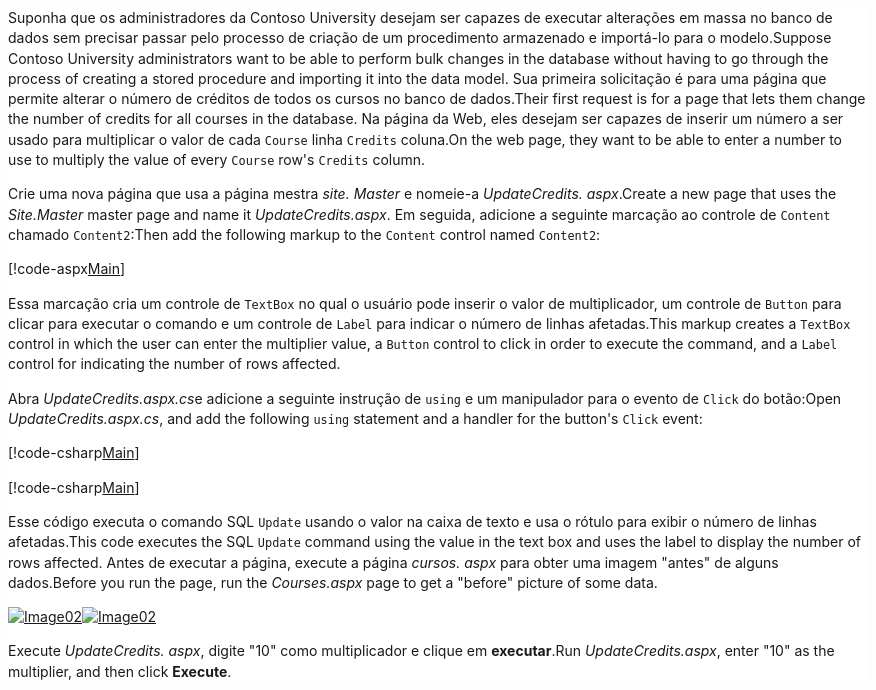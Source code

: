 <span data-ttu-id="06c22-137">Suponha que os administradores da Contoso University desejam ser capazes de executar alterações em massa no banco de dados sem precisar passar pelo processo de criação de um procedimento armazenado e importá-lo para o modelo.</span><span class="sxs-lookup"><span data-stu-id="06c22-137">Suppose Contoso University administrators want to be able to perform bulk changes in the database without having to go through the process of creating a stored procedure and importing it into the data model.</span></span> <span data-ttu-id="06c22-138">Sua primeira solicitação é para uma página que permite alterar o número de créditos de todos os cursos no banco de dados.</span><span class="sxs-lookup"><span data-stu-id="06c22-138">Their first request is for a page that lets them change the number of credits for all courses in the database.</span></span> <span data-ttu-id="06c22-139">Na página da Web, eles desejam ser capazes de inserir um número a ser usado para multiplicar o valor de cada `Course` linha `Credits` coluna.</span><span class="sxs-lookup"><span data-stu-id="06c22-139">On the web page, they want to be able to enter a number to use to multiply the value of every `Course` row's `Credits` column.</span></span>

<span data-ttu-id="06c22-140">Crie uma nova página que usa a página mestra *site. Master* e nomeie-a *UpdateCredits. aspx*.</span><span class="sxs-lookup"><span data-stu-id="06c22-140">Create a new page that uses the *Site.Master* master page and name it *UpdateCredits.aspx*.</span></span> <span data-ttu-id="06c22-141">Em seguida, adicione a seguinte marcação ao controle de `Content` chamado `Content2`:</span><span class="sxs-lookup"><span data-stu-id="06c22-141">Then add the following markup to the `Content` control named `Content2`:</span></span>

[!code-aspx[Main](what-s-new-in-the-entity-framework-4/samples/sample4.aspx)]

<span data-ttu-id="06c22-142">Essa marcação cria um controle de `TextBox` no qual o usuário pode inserir o valor de multiplicador, um controle de `Button` para clicar para executar o comando e um controle de `Label` para indicar o número de linhas afetadas.</span><span class="sxs-lookup"><span data-stu-id="06c22-142">This markup creates a `TextBox` control in which the user can enter the multiplier value, a `Button` control to click in order to execute the command, and a `Label` control for indicating the number of rows affected.</span></span>

<span data-ttu-id="06c22-143">Abra *UpdateCredits.aspx.cs*e adicione a seguinte instrução de `using` e um manipulador para o evento de `Click` do botão:</span><span class="sxs-lookup"><span data-stu-id="06c22-143">Open *UpdateCredits.aspx.cs*, and add the following `using` statement and a handler for the button's `Click` event:</span></span>

[!code-csharp[Main](what-s-new-in-the-entity-framework-4/samples/sample5.cs)]

[!code-csharp[Main](what-s-new-in-the-entity-framework-4/samples/sample6.cs)]

<span data-ttu-id="06c22-144">Esse código executa o comando SQL `Update` usando o valor na caixa de texto e usa o rótulo para exibir o número de linhas afetadas.</span><span class="sxs-lookup"><span data-stu-id="06c22-144">This code executes the SQL `Update` command using the value in the text box and uses the label to display the number of rows affected.</span></span> <span data-ttu-id="06c22-145">Antes de executar a página, execute a página *cursos. aspx* para obter uma imagem "antes" de alguns dados.</span><span class="sxs-lookup"><span data-stu-id="06c22-145">Before you run the page, run the *Courses.aspx* page to get a "before" picture of some data.</span></span>

<span data-ttu-id="06c22-146">[![Image02](what-s-new-in-the-entity-framework-4/_static/image4.png)](what-s-new-in-the-entity-framework-4/_static/image3.png)</span><span class="sxs-lookup"><span data-stu-id="06c22-146">[![Image02](what-s-new-in-the-entity-framework-4/_static/image4.png)](what-s-new-in-the-entity-framework-4/_static/image3.png)</span></span>

<span data-ttu-id="06c22-147">Execute *UpdateCredits. aspx*, digite "10" como multiplicador e clique em **executar**.</span><span class="sxs-lookup"><span data-stu-id="06c22-147">Run *UpdateCredits.aspx*, enter "10" as the multiplier, and then click **Execute**.</span></span>
